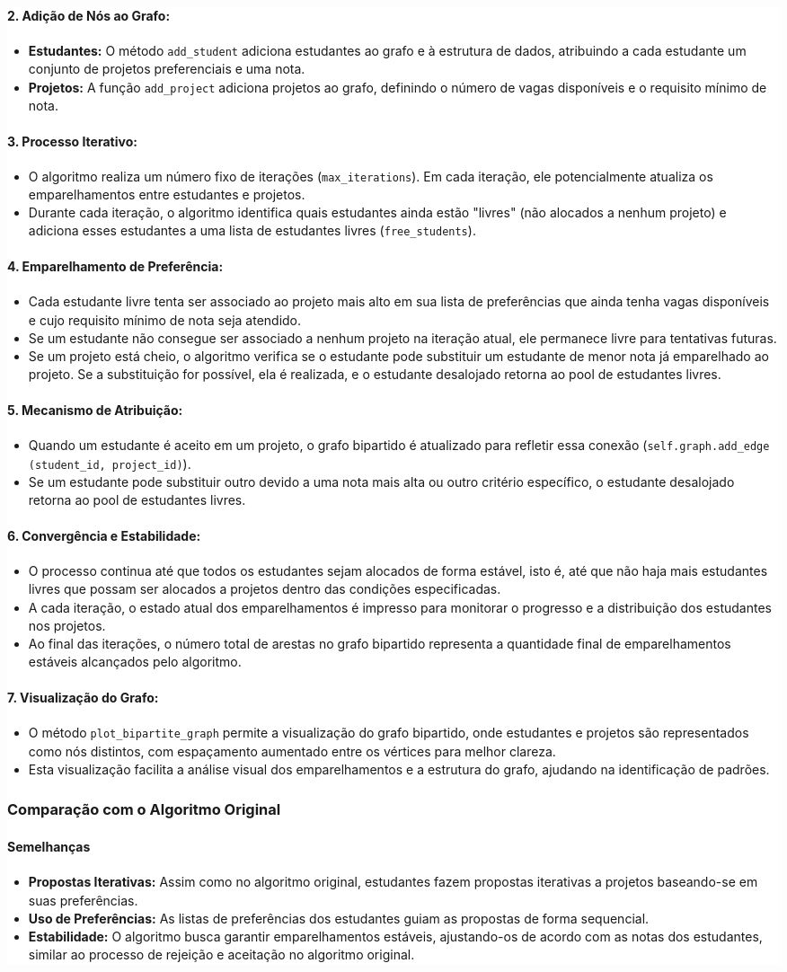 #### 2. Adição de Nós ao Grafo:

- **Estudantes:** O método `add_student` adiciona estudantes ao grafo e à estrutura de dados, atribuindo a cada estudante um conjunto de projetos preferenciais e uma nota.
- **Projetos:** A função `add_project` adiciona projetos ao grafo, definindo o número de vagas disponíveis e o requisito mínimo de nota.

#### 3. Processo Iterativo:

- O algoritmo realiza um número fixo de iterações (`max_iterations`). Em cada iteração, ele potencialmente atualiza os emparelhamentos entre estudantes e projetos.
- Durante cada iteração, o algoritmo identifica quais estudantes ainda estão "livres" (não alocados a nenhum projeto) e adiciona esses estudantes a uma lista de estudantes livres (`free_students`).
  
#### 4. Emparelhamento de Preferência:

- Cada estudante livre tenta ser associado ao projeto mais alto em sua lista de preferências que ainda tenha vagas disponíveis e cujo requisito mínimo de nota seja atendido.
- Se um estudante não consegue ser associado a nenhum projeto na iteração atual, ele permanece livre para tentativas futuras.
- Se um projeto está cheio, o algoritmo verifica se o estudante pode substituir um estudante de menor nota já emparelhado ao projeto. Se a substituição for possível, ela é realizada, e o estudante desalojado retorna ao pool de estudantes livres.

#### 5. Mecanismo de Atribuição:

- Quando um estudante é aceito em um projeto, o grafo bipartido é atualizado para refletir essa conexão (`self.graph.add_edge(student_id, project_id)`).
- Se um estudante pode substituir outro devido a uma nota mais alta ou outro critério específico, o estudante desalojado retorna ao pool de estudantes livres.
  
#### 6. Convergência e Estabilidade:

- O processo continua até que todos os estudantes sejam alocados de forma estável, isto é, até que não haja mais estudantes livres que possam ser alocados a projetos dentro das condições especificadas.
- A cada iteração, o estado atual dos emparelhamentos é impresso para monitorar o progresso e a distribuição dos estudantes nos projetos.
- Ao final das iterações, o número total de arestas no grafo bipartido representa a quantidade final de emparelhamentos estáveis alcançados pelo algoritmo.

#### 7. Visualização do Grafo:

- O método `plot_bipartite_graph` permite a visualização do grafo bipartido, onde estudantes e projetos são representados como nós distintos, com espaçamento aumentado entre os vértices para melhor clareza.
- Esta visualização facilita a análise visual dos emparelhamentos e a estrutura do grafo, ajudando na identificação de padrões.

### Comparação com o Algoritmo Original

#### Semelhanças

- **Propostas Iterativas:** Assim como no algoritmo original, estudantes fazem propostas iterativas a projetos baseando-se em suas preferências.
- **Uso de Preferências:** As listas de preferências dos estudantes guiam as propostas de forma sequencial.
- **Estabilidade:** O algoritmo busca garantir emparelhamentos estáveis, ajustando-os de acordo com as notas dos estudantes, similar ao processo de rejeição e aceitação no algoritmo original.
